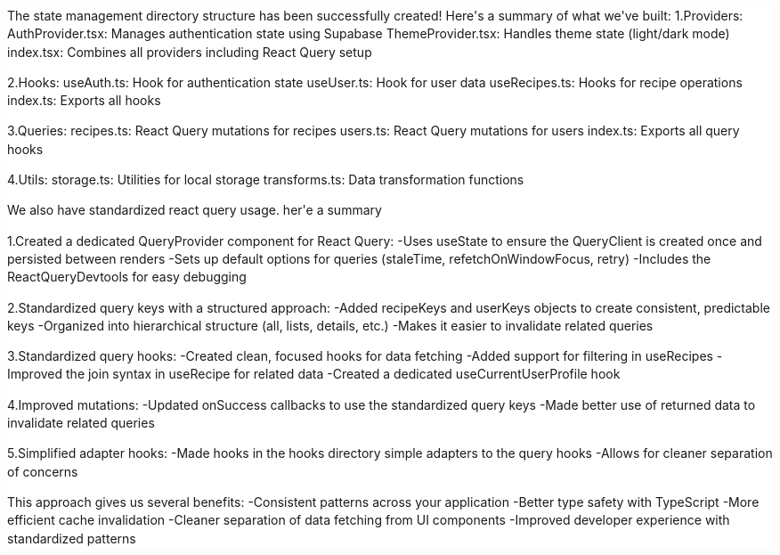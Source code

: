 The state management directory structure has been successfully created! Here's a summary of what we've built:
1.Providers:
AuthProvider.tsx: Manages authentication state using Supabase
ThemeProvider.tsx: Handles theme state (light/dark mode)
index.tsx: Combines all providers including React Query setup

2.Hooks:
useAuth.ts: Hook for authentication state
useUser.ts: Hook for user data
useRecipes.ts: Hooks for recipe operations
index.ts: Exports all hooks

3.Queries:
recipes.ts: React Query mutations for recipes
users.ts: React Query mutations for users
index.ts: Exports all query hooks

4.Utils:
storage.ts: Utilities for local storage
transforms.ts: Data transformation functions



We also have standardized react query usage. her'e a summary 

1.Created a dedicated QueryProvider component for React Query:
-Uses useState to ensure the QueryClient is created once and persisted between renders
-Sets up default options for queries (staleTime, refetchOnWindowFocus, retry)
-Includes the ReactQueryDevtools for easy debugging

2.Standardized query keys with a structured approach:
-Added recipeKeys and userKeys objects to create consistent, predictable keys
-Organized into hierarchical structure (all, lists, details, etc.)
-Makes it easier to invalidate related queries

3.Standardized query hooks:
-Created clean, focused hooks for data fetching
-Added support for filtering in useRecipes
-Improved the join syntax in useRecipe for related data
-Created a dedicated useCurrentUserProfile hook

4.Improved mutations:
-Updated onSuccess callbacks to use the standardized query keys
-Made better use of returned data to invalidate related queries

5.Simplified adapter hooks:
-Made hooks in the hooks directory simple adapters to the query hooks
-Allows for cleaner separation of concerns


This approach gives us several benefits:
-Consistent patterns across your application
-Better type safety with TypeScript
-More efficient cache invalidation
-Cleaner separation of data fetching from UI components
-Improved developer experience with standardized patterns
